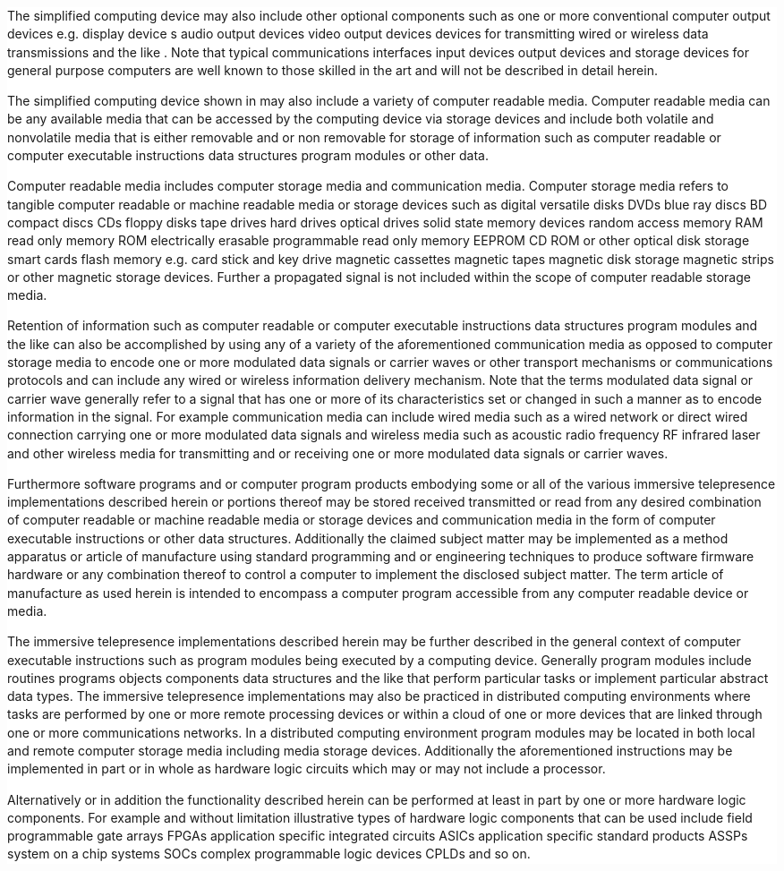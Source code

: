 The simplified computing device may also include other optional components such as one or more conventional computer output devices e.g. display device s audio output devices video output devices devices for transmitting wired or wireless data transmissions and the like . Note that typical communications interfaces input devices output devices and storage devices for general purpose computers are well known to those skilled in the art and will not be described in detail herein.

The simplified computing device shown in may also include a variety of computer readable media. Computer readable media can be any available media that can be accessed by the computing device via storage devices and include both volatile and nonvolatile media that is either removable and or non removable for storage of information such as computer readable or computer executable instructions data structures program modules or other data.

Computer readable media includes computer storage media and communication media. Computer storage media refers to tangible computer readable or machine readable media or storage devices such as digital versatile disks DVDs blue ray discs BD compact discs CDs floppy disks tape drives hard drives optical drives solid state memory devices random access memory RAM read only memory ROM electrically erasable programmable read only memory EEPROM CD ROM or other optical disk storage smart cards flash memory e.g. card stick and key drive magnetic cassettes magnetic tapes magnetic disk storage magnetic strips or other magnetic storage devices. Further a propagated signal is not included within the scope of computer readable storage media.

Retention of information such as computer readable or computer executable instructions data structures program modules and the like can also be accomplished by using any of a variety of the aforementioned communication media as opposed to computer storage media to encode one or more modulated data signals or carrier waves or other transport mechanisms or communications protocols and can include any wired or wireless information delivery mechanism. Note that the terms modulated data signal or carrier wave generally refer to a signal that has one or more of its characteristics set or changed in such a manner as to encode information in the signal. For example communication media can include wired media such as a wired network or direct wired connection carrying one or more modulated data signals and wireless media such as acoustic radio frequency RF infrared laser and other wireless media for transmitting and or receiving one or more modulated data signals or carrier waves.

Furthermore software programs and or computer program products embodying some or all of the various immersive telepresence implementations described herein or portions thereof may be stored received transmitted or read from any desired combination of computer readable or machine readable media or storage devices and communication media in the form of computer executable instructions or other data structures. Additionally the claimed subject matter may be implemented as a method apparatus or article of manufacture using standard programming and or engineering techniques to produce software firmware hardware or any combination thereof to control a computer to implement the disclosed subject matter. The term article of manufacture as used herein is intended to encompass a computer program accessible from any computer readable device or media.

The immersive telepresence implementations described herein may be further described in the general context of computer executable instructions such as program modules being executed by a computing device. Generally program modules include routines programs objects components data structures and the like that perform particular tasks or implement particular abstract data types. The immersive telepresence implementations may also be practiced in distributed computing environments where tasks are performed by one or more remote processing devices or within a cloud of one or more devices that are linked through one or more communications networks. In a distributed computing environment program modules may be located in both local and remote computer storage media including media storage devices. Additionally the aforementioned instructions may be implemented in part or in whole as hardware logic circuits which may or may not include a processor.

Alternatively or in addition the functionality described herein can be performed at least in part by one or more hardware logic components. For example and without limitation illustrative types of hardware logic components that can be used include field programmable gate arrays FPGAs application specific integrated circuits ASICs application specific standard products ASSPs system on a chip systems SOCs complex programmable logic devices CPLDs and so on.
